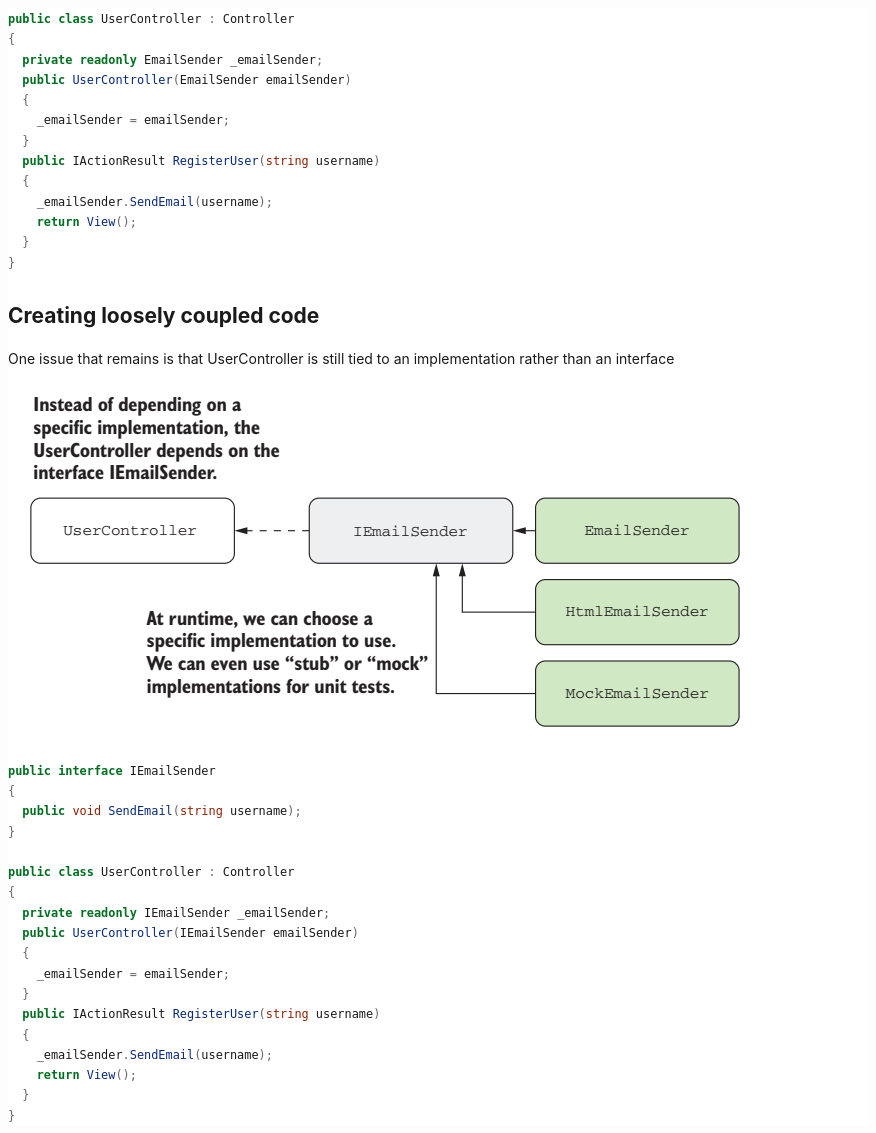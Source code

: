 ```cs
public class UserController : Controller
{
  private readonly EmailSender _emailSender;
  public UserController(EmailSender emailSender)
  {
    _emailSender = emailSender;
  }
  public IActionResult RegisterUser(string username)
  {
    _emailSender.SendEmail(username);
    return View();
  }
}
```

## Creating loosely coupled code

One issue that remains is that UserController is still tied to an implementation rather than an interface

![anh](aspcore-77.png)

```cs
public interface IEmailSender
{
  public void SendEmail(string username);
}

public class UserController : Controller
{
  private readonly IEmailSender _emailSender;
  public UserController(IEmailSender emailSender)
  {
    _emailSender = emailSender;
  }
  public IActionResult RegisterUser(string username)
  {
    _emailSender.SendEmail(username);
    return View();
  }
}
```
